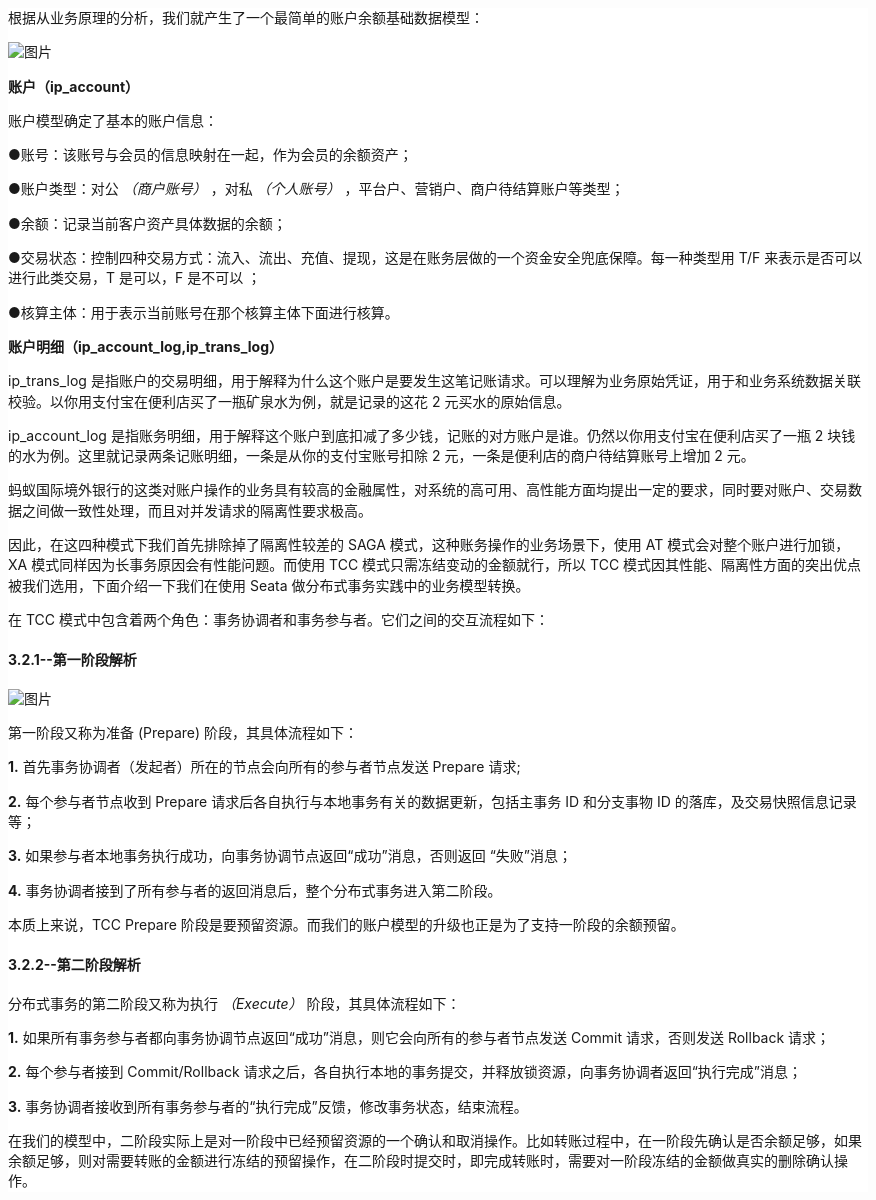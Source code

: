 根据从业务原理的分析，我们就产生了一个最简单的账户余额基础数据模型：

![图片](https://p3-juejin.byteimg.com/tos-cn-i-k3u1fbpfcp/c6557b4684c849fabc048bd39ffd3df7~tplv-k3u1fbpfcp-zoom-1.image)

**账户（ip_account）**

账户模型确定了基本的账户信息：

●账号：该账号与会员的信息映射在一起，作为会员的余额资产；

●账户类型：对公 *（商户账号）* ，对私 *（个人账号）* ，平台户、营销户、商户待结算账户等类型；

●余额：记录当前客户资产具体数据的余额；

●交易状态：控制四种交易方式：流入、流出、充值、提现，这是在账务层做的一个资金安全兜底保障。每一种类型用 T/F 来表示是否可以进行此类交易，T 是可以，F 是不可以 ；

●核算主体：用于表示当前账号在那个核算主体下面进行核算。

**账户明细（ip_account_log,ip_trans_log）**

ip_trans_log 是指账户的交易明细，用于解释为什么这个账户是要发生这笔记账请求。可以理解为业务原始凭证，用于和业务系统数据关联校验。以你用支付宝在便利店买了一瓶矿泉水为例，就是记录的这花 2 元买水的原始信息。

ip_account_log 是指账务明细，用于解释这个账户到底扣减了多少钱，记账的对方账户是谁。仍然以你用支付宝在便利店买了一瓶 2 块钱的水为例。这里就记录两条记账明细，一条是从你的支付宝账号扣除 2 元，一条是便利店的商户待结算账号上增加 2 元。

蚂蚁国际境外银行的这类对账户操作的业务具有较高的金融属性，对系统的高可用、高性能方面均提出一定的要求，同时要对账户、交易数据之间做一致性处理，而且对并发请求的隔离性要求极高。

因此，在这四种模式下我们首先排除掉了隔离性较差的 SAGA 模式，这种账务操作的业务场景下，使用 AT 模式会对整个账户进行加锁，XA 模式同样因为长事务原因会有性能问题。而使用 TCC 模式只需冻结变动的金额就行，所以 TCC 模式因其性能、隔离性方面的突出优点被我们选用，下面介绍一下我们在使用 Seata 做分布式事务实践中的业务模型转换。

在 TCC 模式中包含着两个角色：事务协调者和事务参与者。它们之间的交互流程如下：

#### 3.2.1--第一阶段解析

![图片](https://p3-juejin.byteimg.com/tos-cn-i-k3u1fbpfcp/d258334fdea44afd9f907c4431da321d~tplv-k3u1fbpfcp-zoom-1.image)

第一阶段又称为准备 (Prepare) 阶段，其具体流程如下：

**1.** 首先事务协调者（发起者）所在的节点会向所有的参与者节点发送 Prepare 请求;

**2.** 每个参与者节点收到 Prepare 请求后各自执行与本地事务有关的数据更新，包括主事务 ID 和分支事物 ID 的落库，及交易快照信息记录等；

**3.** 如果参与者本地事务执行成功，向事务协调节点返回“成功”消息，否则返回 “失败”消息；

**4.** 事务协调者接到了所有参与者的返回消息后，整个分布式事务进入第二阶段。

本质上来说，TCC Prepare 阶段是要预留资源。而我们的账户模型的升级也正是为了支持一阶段的余额预留。

#### 3.2.2--第二阶段解析

分布式事务的第二阶段又称为执行 *（Execute）* 阶段，其具体流程如下：

**1.** 如果所有事务参与者都向事务协调节点返回“成功”消息，则它会向所有的参与者节点发送 Commit 请求，否则发送 Rollback 请求；

**2.** 每个参与者接到 Commit/Rollback 请求之后，各自执行本地的事务提交，并释放锁资源，向事务协调者返回“执行完成”消息；

**3.** 事务协调者接收到所有事务参与者的“执行完成”反馈，修改事务状态，结束流程。

在我们的模型中，二阶段实际上是对一阶段中已经预留资源的一个确认和取消操作。比如转账过程中，在一阶段先确认是否余额足够，如果余额足够，则对需要转账的金额进行冻结的预留操作，在二阶段时提交时，即完成转账时，需要对一阶段冻结的金额做真实的删除确认操作。
